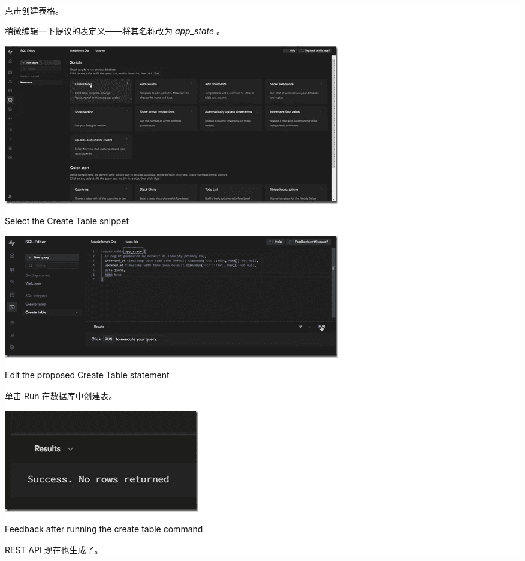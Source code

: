 点击创建表格。

稍微编辑一下提议的表定义——将其名称改为 *app_state* 。

![](img/1f24a542513a39ba792a71af890d1057.png)

Select the Create Table snippet

![](img/4ce53057f4e58eb71ca4465e062cfd82.png)

Edit the proposed Create Table statement

单击 Run 在数据库中创建表。

![](img/d1ecca6d05631d709d6cff71bc5e975f.png)

Feedback after running the create table command

REST API 现在也生成了。
